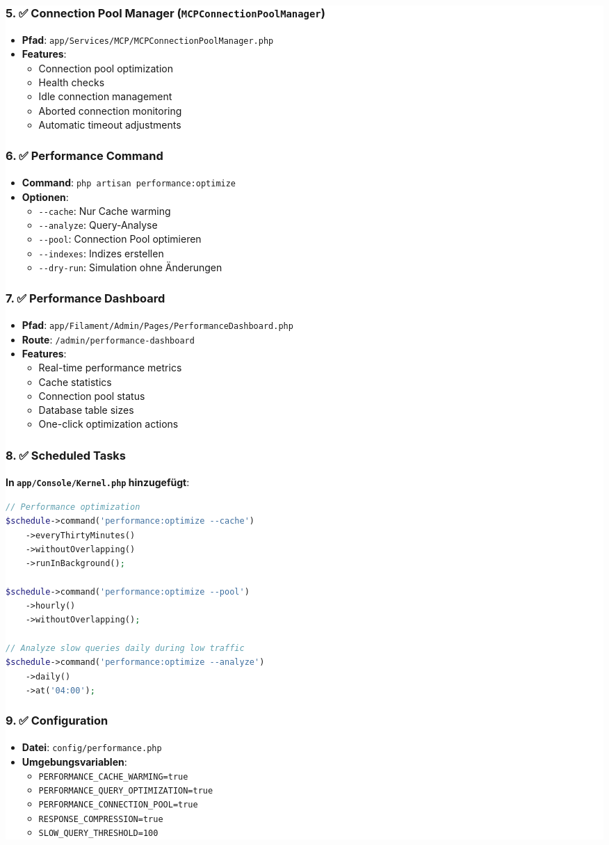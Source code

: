 ### 5. ✅ Connection Pool Manager (`MCPConnectionPoolManager`)
- **Pfad**: `app/Services/MCP/MCPConnectionPoolManager.php`
- **Features**:
  - Connection pool optimization
  - Health checks
  - Idle connection management
  - Aborted connection monitoring
  - Automatic timeout adjustments

### 6. ✅ Performance Command
- **Command**: `php artisan performance:optimize`
- **Optionen**:
  - `--cache`: Nur Cache warming
  - `--analyze`: Query-Analyse
  - `--pool`: Connection Pool optimieren
  - `--indexes`: Indizes erstellen
  - `--dry-run`: Simulation ohne Änderungen

### 7. ✅ Performance Dashboard
- **Pfad**: `app/Filament/Admin/Pages/PerformanceDashboard.php`
- **Route**: `/admin/performance-dashboard`
- **Features**:
  - Real-time performance metrics
  - Cache statistics
  - Connection pool status
  - Database table sizes
  - One-click optimization actions

### 8. ✅ Scheduled Tasks
**In `app/Console/Kernel.php` hinzugefügt**:
```php
// Performance optimization
$schedule->command('performance:optimize --cache')
    ->everyThirtyMinutes()
    ->withoutOverlapping()
    ->runInBackground();
    
$schedule->command('performance:optimize --pool')
    ->hourly()
    ->withoutOverlapping();
    
// Analyze slow queries daily during low traffic
$schedule->command('performance:optimize --analyze')
    ->daily()
    ->at('04:00');
```

### 9. ✅ Configuration
- **Datei**: `config/performance.php`
- **Umgebungsvariablen**:
  - `PERFORMANCE_CACHE_WARMING=true`
  - `PERFORMANCE_QUERY_OPTIMIZATION=true`
  - `PERFORMANCE_CONNECTION_POOL=true`
  - `RESPONSE_COMPRESSION=true`
  - `SLOW_QUERY_THRESHOLD=100`
